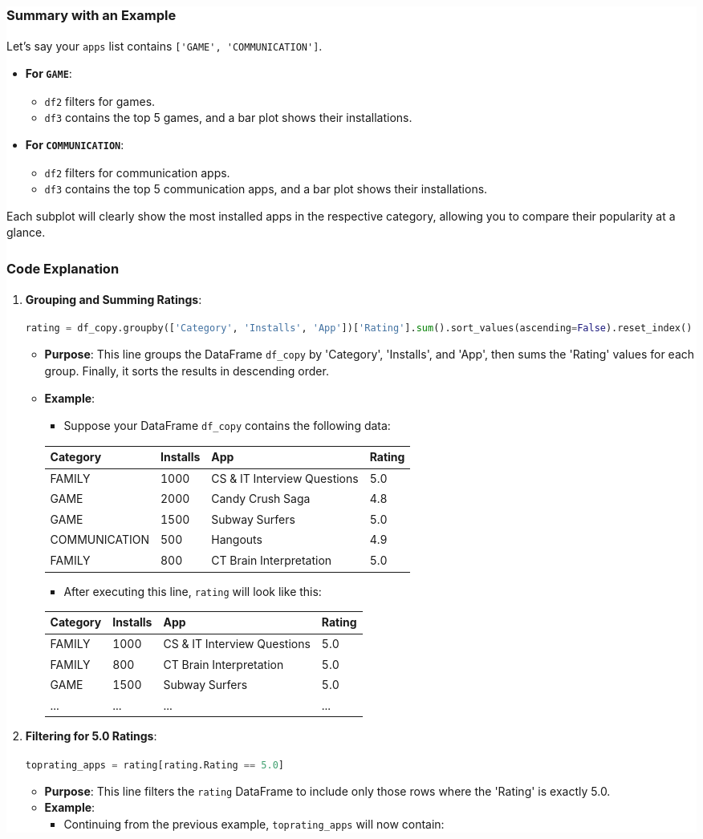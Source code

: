 ### Summary with an Example

Let’s say your `apps` list contains `['GAME', 'COMMUNICATION']`.

- **For `GAME`**:
  - `df2` filters for games.
  - `df3` contains the top 5 games, and a bar plot shows their installations.
  
- **For `COMMUNICATION`**:
  - `df2` filters for communication apps.
  - `df3` contains the top 5 communication apps, and a bar plot shows their installations.

Each subplot will clearly show the most installed apps in the respective category, allowing you to compare their popularity at a glance. 


### Code Explanation

1. **Grouping and Summing Ratings**:
   ```python
   rating = df_copy.groupby(['Category', 'Installs', 'App'])['Rating'].sum().sort_values(ascending=False).reset_index()
   ```
   - **Purpose**: This line groups the DataFrame `df_copy` by 'Category', 'Installs', and 'App', then sums the 'Rating' values for each group. Finally, it sorts the results in descending order.
   - **Example**:
     - Suppose your DataFrame `df_copy` contains the following data:

     | Category | Installs | App                        | Rating |
     |----------|----------|---------------------------|--------|
     | FAMILY   | 1000     | CS & IT Interview Questions| 5.0    |
     | GAME     | 2000     | Candy Crush Saga          | 4.8    |
     | GAME     | 1500     | Subway Surfers            | 5.0    |
     | COMMUNICATION | 500  | Hangouts                  | 4.9    |
     | FAMILY   | 800      | CT Brain Interpretation    | 5.0    |

     - After executing this line, `rating` will look like this:

     | Category | Installs | App                        | Rating |
     |----------|----------|---------------------------|--------|
     | FAMILY   | 1000     | CS & IT Interview Questions| 5.0    |
     | FAMILY   | 800      | CT Brain Interpretation    | 5.0    |
     | GAME     | 1500     | Subway Surfers            | 5.0    |
     | ...      | ...      | ...                       | ...    |

2. **Filtering for 5.0 Ratings**:
   ```python
   toprating_apps = rating[rating.Rating == 5.0]
   ```
   - **Purpose**: This line filters the `rating` DataFrame to include only those rows where the 'Rating' is exactly 5.0.
   - **Example**:
     - Continuing from the previous example, `toprating_apps` will now contain:
